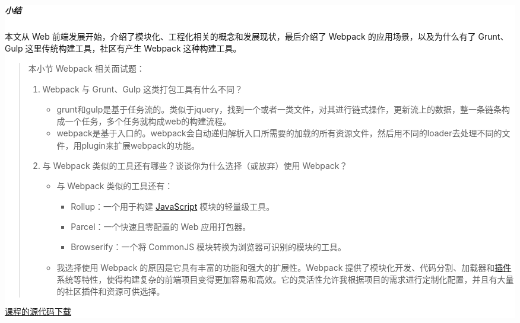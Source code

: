 ##### 小结

本文从 Web 前端发展开始，介绍了模块化、工程化相关的概念和发展现状，最后介绍了 Webpack 的应用场景，以及为什么有了 Grunt、Gulp 这里传统构建工具，社区有产生 Webpack 这种构建工具。

> 本小节 Webpack 相关面试题：
>
> 1. Webpack 与 Grunt、Gulp 这类打包工具有什么不同？
>
>    * grunt和gulp是基于任务流的。类似于jquery，找到一个或者一类文件，对其进行链式操作，更新流上的数据，整一条链条构成一个任务，多个任务就构成web的构建流程。
>    * webpack是基于入口的。webpack会自动递归解析入口所需要的加载的所有资源文件，然后用不同的loader去处理不同的文件，用plugin来扩展webpack的功能。
> 2. 与 Webpack 类似的工具还有哪些？谈谈你为什么选择（或放弃）使用 Webpack？
>
>    * 与 Webpack 类似的工具还有：
>
>      - Rollup：一个用于构建 [JavaScript](coco://sendMessage?ext={"s%24wiki_link"%3A"https%3A%2F%2Fm.baike.com%2Fwikiid%2F7263973572305318203"}&msg=JavaScript) 模块的轻量级工具。
>
>      - Parcel：一个快速且零配置的 Web 应用打包器。
>
>      - Browserify：一个将 CommonJS 模块转换为浏览器可识别的模块的工具。
>
>    * 我选择使用 Webpack 的原因是它具有丰富的功能和强大的扩展性。Webpack 提供了模块化开发、代码分割、加载器和[插件](coco://sendMessage?ext={"s%24wiki_link"%3A"https%3A%2F%2Fm.baike.com%2Fwikiid%2F5672419420006108837"}&msg=插件)系统等特性，使得构建复杂的前端项目变得更加容易和高效。它的灵活性允许我根据项目的需求进行定制化配置，并且有大量的社区插件和资源可供选择。

[课程的源代码下载](https://github.com/ksky521/webpack-tutorial)
